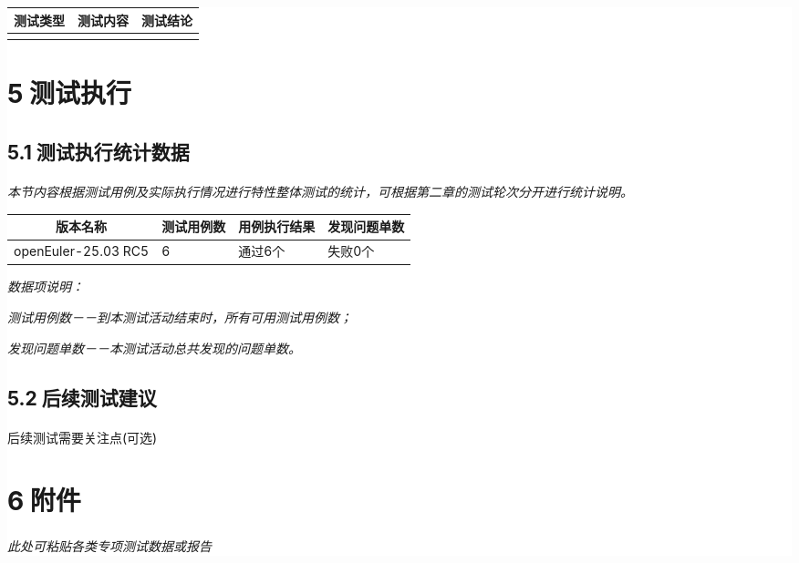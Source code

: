 | 测试类型 | 测试内容 | 测试结论 |
| -------- | -------- | -------- |
|          |          |          |

# 5     测试执行

## 5.1   测试执行统计数据

*本节内容根据测试用例及实际执行情况进行特性整体测试的统计，可根据第二章的测试轮次分开进行统计说明。*

| 版本名称            | 测试用例数 | 用例执行结果 | 发现问题单数 |
| ------------------- | ---------- | ------------ | ------------ |
| openEuler-25.03 RC5 | 6          | 通过6个      | 失败0个      |

*数据项说明：*

*测试用例数－－到本测试活动结束时，所有可用测试用例数；*

*发现问题单数－－本测试活动总共发现的问题单数。*

## 5.2   后续测试建议

后续测试需要关注点(可选)

# 6     附件

*此处可粘贴各类专项测试数据或报告*
